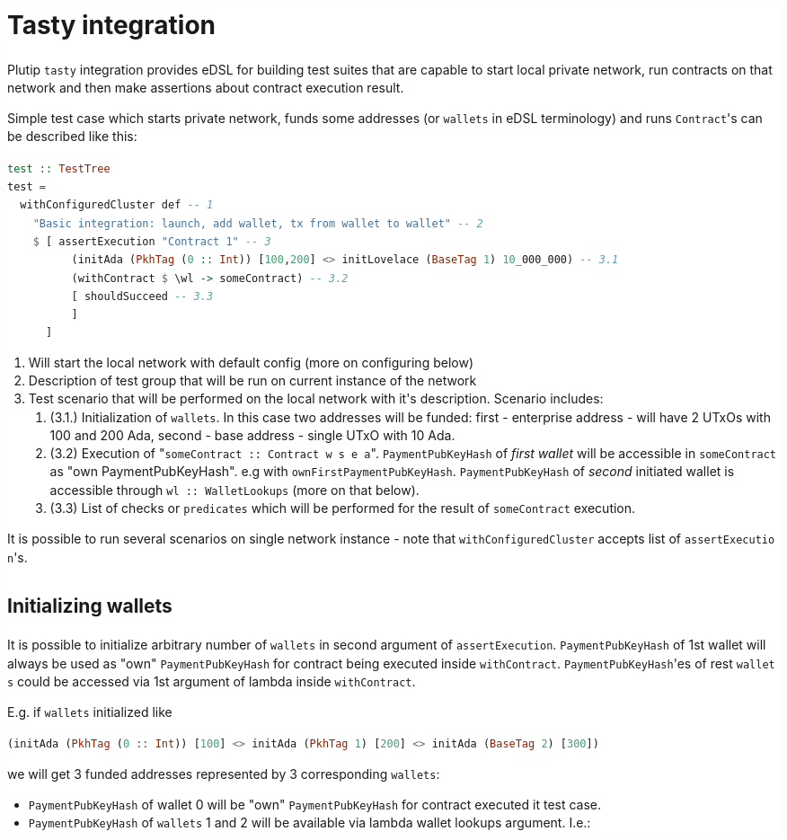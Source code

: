 # Tasty integration

Plutip `tasty` integration provides eDSL for building test suites that are capable to start local private network, run contracts on that network and then make assertions about contract execution result.

Simple test case which starts private network, funds some addresses (or `wallets` in eDSL terminology) and runs `Contract`'s can be described like this:

```haskell
test :: TestTree
test =
  withConfiguredCluster def -- 1
    "Basic integration: launch, add wallet, tx from wallet to wallet" -- 2
    $ [ assertExecution "Contract 1" -- 3
          (initAda (PkhTag (0 :: Int)) [100,200] <> initLovelace (BaseTag 1) 10_000_000) -- 3.1
          (withContract $ \wl -> someContract) -- 3.2
          [ shouldSucceed -- 3.3
          ]
      ]
```

1. Will start the local network with default config (more on configuring below)
2. Description of test group that will be run on current instance of the network
3. Test scenario that will be performed on the local network with it's description. Scenario includes:
   1. (3.1.) Initialization of `wallets`. In this case two addresses will be funded: first - enterprise address - will have 2 UTxOs with 100 and 200 Ada, second - base address - single UTxO with 10 Ada.
   2. (3.2) Execution of "`someContract :: Contract w s e a`". `PaymentPubKeyHash` of *first wallet* will be accessible in `someContract` as "own PaymentPubKeyHash". e.g with `ownFirstPaymentPubKeyHash`. `PaymentPubKeyHash` of *second* initiated wallet is accessible through `wl :: WalletLookups`  (more on that below).
   3. (3.3) List of checks or `predicates` which will be performed for the result of `someContract` execution.

It is possible to run several scenarios on single network instance - note that `withConfiguredCluster` accepts list of `assertExecution`'s.

## Initializing wallets

It is possible to initialize arbitrary number of `wallets` in second argument of `assertExecution`. `PaymentPubKeyHash` of 1st wallet will always be used as "own" `PaymentPubKeyHash` for contract being executed inside `withContract`. `PaymentPubKeyHash`'es of rest `wallets` could be accessed via 1st argument of lambda inside `withContract`.

E.g. if `wallets` initialized like

```haskell
(initAda (PkhTag (0 :: Int)) [100] <> initAda (PkhTag 1) [200] <> initAda (BaseTag 2) [300])
```

we will get 3 funded addresses represented by 3 corresponding `wallets`: 

* `PaymentPubKeyHash` of wallet 0 will be "own" `PaymentPubKeyHash` for contract executed it test case.
* `PaymentPubKeyHash` of `wallets` 1 and 2 will be available via lambda wallet lookups argument. I.e.:

